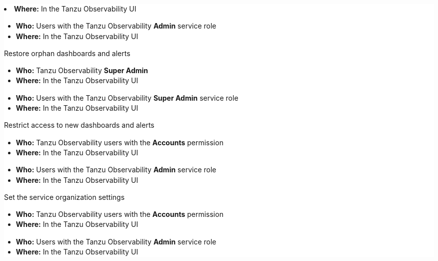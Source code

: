 <li><strong>Where:</strong> In the Tanzu Observability UI</li>
</ul>
</td>
<td>
<ul>
<li><strong>Who:</strong> Users with the Tanzu Observability <strong>Admin</strong> service role</li>
<li><strong>Where:</strong> In the Tanzu Observability UI</li>
</ul>
</td>
</tr>
<tr>
<td>Restore orphan dashboards and alerts
</td>
<td>
<ul>
<li><strong>Who:</strong> Tanzu Observability <strong>Super Admin</strong></li>
<li><strong>Where:</strong> In the Tanzu Observability UI</li>
</ul>
</td>
<td>
<ul>
<li><strong>Who:</strong> Users with the Tanzu Observability <strong>Super Admin</strong> service role</li>
<li><strong>Where:</strong> In the Tanzu Observability UI</li>
</ul>
</td>
</tr>
<tr>
<td>Restrict access to new dashboards and alerts
</td>
<td>
<ul>
<li><strong>Who:</strong> Tanzu Observability users with the <strong>Accounts</strong> permission</li>
<li><strong>Where:</strong> In the Tanzu Observability UI</li>
</ul>
</td>
<td>
<ul>
<li><strong>Who:</strong> Users with the Tanzu Observability <strong>Admin</strong> service role</li>
<li><strong>Where:</strong> In the Tanzu Observability UI</li>
</ul>
</td>
</tr>
<tr>
<td>Set the service organization settings
</td>
<td>
<ul>
<li><strong>Who:</strong> Tanzu Observability users with the <strong>Accounts</strong> permission</li>
<li><strong>Where:</strong> In the Tanzu Observability UI</li>
</ul>
</td>
<td>
<ul>
<li><strong>Who:</strong> Users with the Tanzu Observability <strong>Admin</strong> service role</li>
<li><strong>Where:</strong> In the Tanzu Observability UI</li>
</ul>
</td>
</tr>